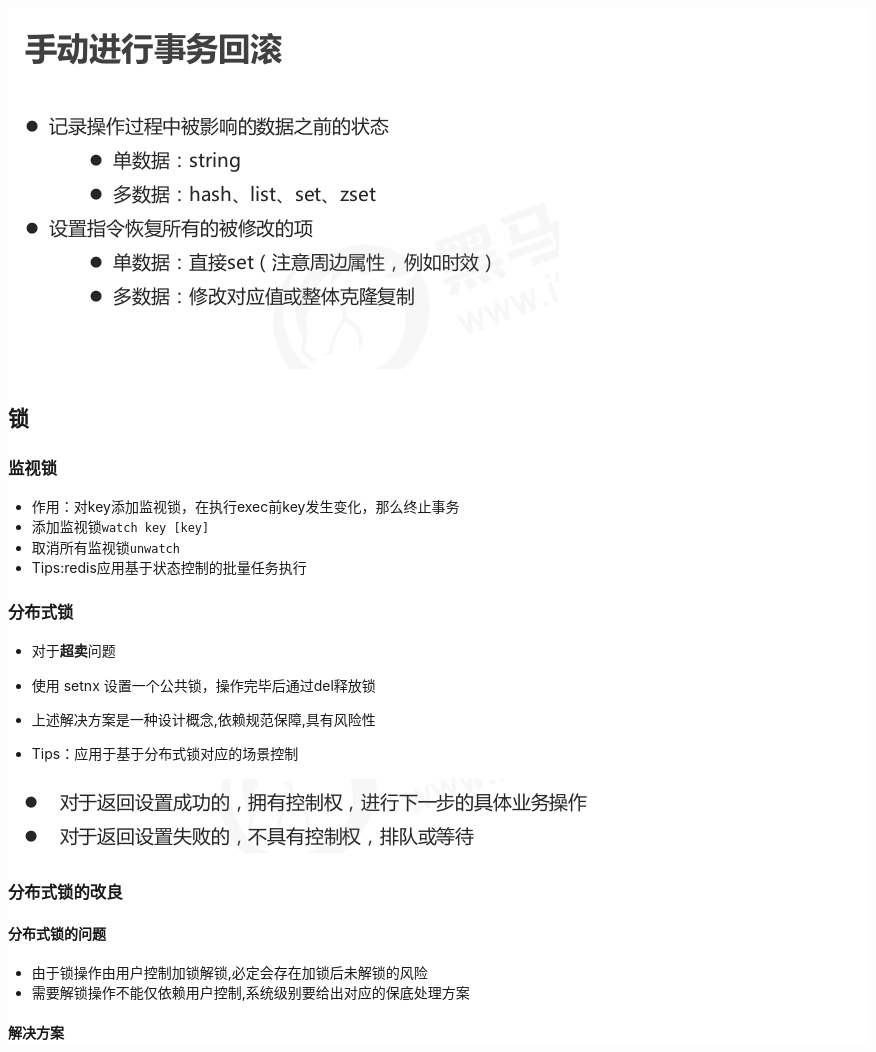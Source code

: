 ![image-20200523180412558](figure/image-20200523180412558.png)

## 锁

### 监视锁

- 作用：对key添加监视锁，在执行exec前key发生变化，那么终止事务
- 添加监视锁``watch key [key]``
- 取消所有监视锁``unwatch``
- Tips:redis应用基于状态控制的批量任务执行

### 分布式锁

- 对于**超卖**问题
- 使用 setnx 设置一个公共锁，操作完毕后通过del释放锁
- 上述解决方案是一种设计概念,依赖规范保障,具有风险性

- Tips：应用于基于分布式锁对应的场景控制

![image-20200523180921937](figure/image-20200523180921937.png)

### 分布式锁的改良

#### 分布式锁的问题

- 由于锁操作由用户控制加锁解锁,必定会存在加锁后未解锁的风险
- 需要解锁操作不能仅依赖用户控制,系统级别要给出对应的保底处理方案

#### 解决方案
